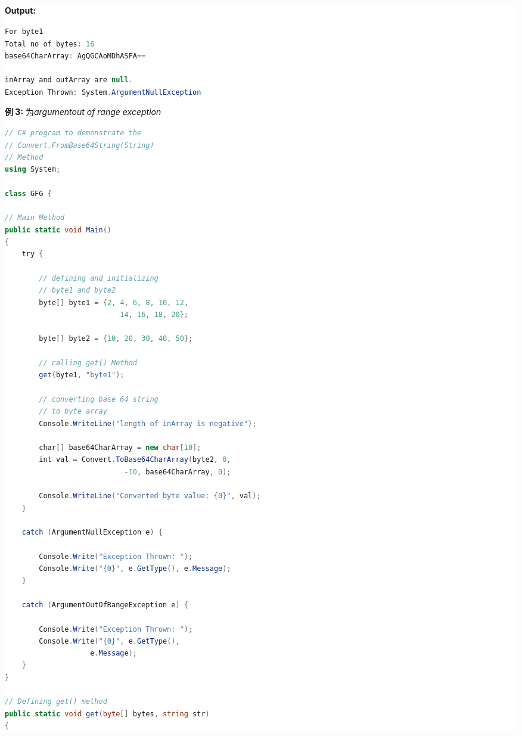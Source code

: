 
**Output:**

```cs
For byte1
Total no of bytes: 16
base64CharArray: AgQGCAoMDhASFA==

inArray and outArray are null.
Exception Thrown: System.ArgumentNullException

```

**例 3:** 为*argumentout of range exception*

```cs
// C# program to demonstrate the
// Convert.FromBase64String(String)
// Method
using System;

class GFG {

// Main Method
public static void Main()
{
    try {

        // defining and initializing
        // byte1 and byte2
        byte[] byte1 = {2, 4, 6, 8, 10, 12,
                           14, 16, 18, 20};

        byte[] byte2 = {10, 20, 30, 40, 50};

        // calling get() Method
        get(byte1, "byte1");

        // converting base 64 string
        // to byte array
        Console.WriteLine("length of inArray is negative");

        char[] base64CharArray = new char[10];
        int val = Convert.ToBase64CharArray(byte2, 0,
                            -10, base64CharArray, 0);

        Console.WriteLine("Converted byte value: {0}", val);
    }

    catch (ArgumentNullException e) {

        Console.Write("Exception Thrown: ");
        Console.Write("{0}", e.GetType(), e.Message);
    }

    catch (ArgumentOutOfRangeException e) {

        Console.Write("Exception Thrown: ");
        Console.Write("{0}", e.GetType(),
                    e.Message);
    }
}

// Defining get() method
public static void get(byte[] bytes, string str)
{
```